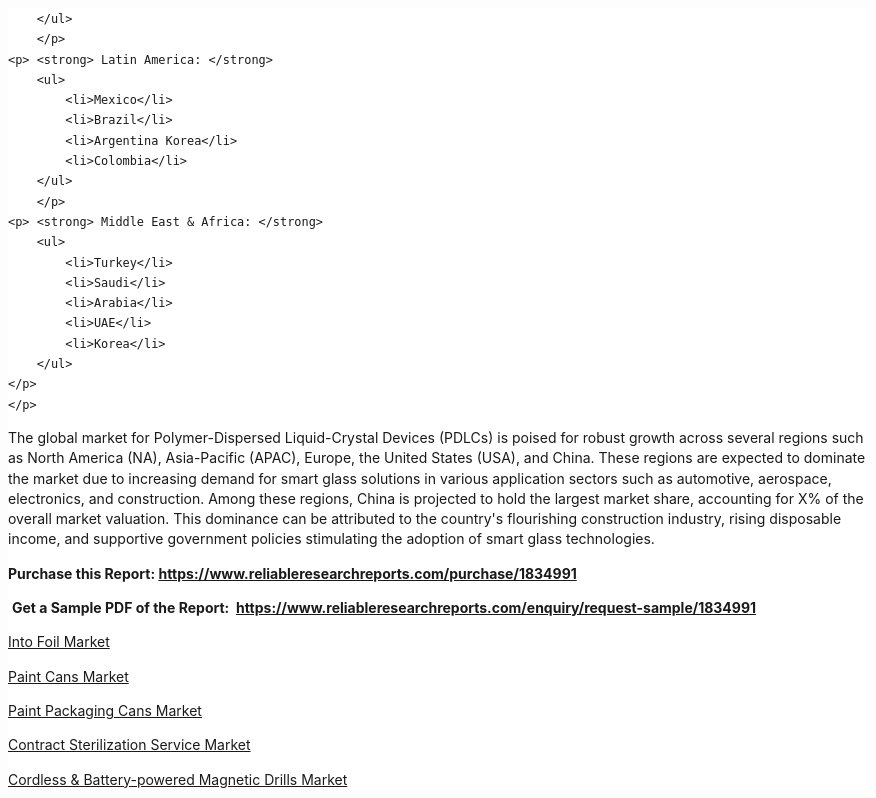         </ul>
        </p> 
    <p> <strong> Latin America: </strong>
        <ul>
            <li>Mexico</li>
            <li>Brazil</li>
            <li>Argentina Korea</li>
            <li>Colombia</li>
        </ul>
        </p> 
    <p> <strong> Middle East & Africa: </strong>
        <ul>
            <li>Turkey</li>
            <li>Saudi</li>
            <li>Arabia</li>
            <li>UAE</li>
            <li>Korea</li>
        </ul>
    </p>
    </p>
<p><p>The global market for Polymer-Dispersed Liquid-Crystal Devices (PDLCs) is poised for robust growth across several regions such as North America (NA), Asia-Pacific (APAC), Europe, the United States (USA), and China. These regions are expected to dominate the market due to increasing demand for smart glass solutions in various application sectors such as automotive, aerospace, electronics, and construction. Among these regions, China is projected to hold the largest market share, accounting for X% of the overall market valuation. This dominance can be attributed to the country's flourishing construction industry, rising disposable income, and supportive government policies stimulating the adoption of smart glass technologies.</p></p>
<p><strong>Purchase this Report: <a href="https://www.reliableresearchreports.com/purchase/1834991">https://www.reliableresearchreports.com/purchase/1834991</a></strong></p>
<p>&nbsp;<strong>Get a Sample PDF of the Report:&nbsp;&nbsp;<a href="https://www.reliableresearchreports.com/enquiry/request-sample/1834991">https://www.reliableresearchreports.com/enquiry/request-sample/1834991</a></strong></p>
<p><strong></strong></p>
<p><p><a href="https://github.com/ChiragRp1/Market-Research-Report-List-1/blob/main/into-foil-market.md">Into Foil Market</a></p><p><a href="https://www.linkedin.com/pulse/paint-cans-market-size-share-amp-trends/">Paint Cans Market</a></p><p><a href="https://www.linkedin.com/pulse/paint-packaging-cans-market-size-2023-2030-global-industrial/">Paint Packaging Cans Market</a></p><p><a href="https://medium.com/@darbyledner/contract-sterilization-service-market-size-and-market-trends-complete-industry-overview-2023-to-149311db09ee">Contract Sterilization Service Market</a></p><p><a href="https://github.com/ChiragRP21/Market-Research-Report-List-1/blob/main/cordless-battery-powered-magnetic-drills-market.md">Cordless & Battery-powered Magnetic Drills Market</a></p></p>